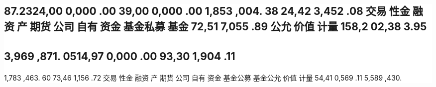 87.2324,00
0,000
.00
39,00
0,000
.00
1,853
,004.
38
24,42
3,452
.08
交易
性金
融资
产
期货
公司
自有
资金
基金私募
基金
72,51
7,055
.89
公允
价值
计量
158,2
02,38
3.95
-
3,969
,871.
0514,97
0,000
.00
93,30
1,904
.11
-
1,783
,463.
60
73,46
1,156
.72
交易
性金
融资
产
期货
公司
自有
资金
基金公募
基金公允
价值
计量
54,41
0,569
.11
5,589
,430.